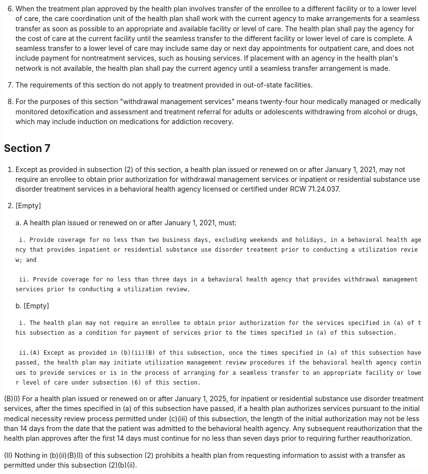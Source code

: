 6. When the treatment plan approved by the health plan involves transfer of the enrollee to a different facility or to a lower level of care, the care coordination unit of the health plan shall work with the current agency to make arrangements for a seamless transfer as soon as possible to an appropriate and available facility or level of care. The health plan shall pay the agency for the cost of care at the current facility until the seamless transfer to the different facility or lower level of care is complete. A seamless transfer to a lower level of care may include same day or next day appointments for outpatient care, and does not include payment for nontreatment services, such as housing services. If placement with an agency in the health plan's network is not available, the health plan shall pay the current agency until a seamless transfer arrangement is made.

7. The requirements of this section do not apply to treatment provided in out-of-state facilities.

8. For the purposes of this section "withdrawal management services" means twenty-four hour medically managed or medically monitored detoxification and assessment and treatment referral for adults or adolescents withdrawing from alcohol or drugs, which may include induction on medications for addiction recovery.

## Section 7
1. Except as provided in subsection (2) of this section, a health plan issued or renewed on or after January 1, 2021, may not require an enrollee to obtain prior authorization for withdrawal management services or inpatient or residential substance use disorder treatment services in a behavioral health agency licensed or certified under RCW 71.24.037.

2. [Empty]

    a. A health plan issued or renewed on or after January 1, 2021, must:

        i. Provide coverage for no less than two business days, excluding weekends and holidays, in a behavioral health agency that provides inpatient or residential substance use disorder treatment prior to conducting a utilization review; and

        ii. Provide coverage for no less than three days in a behavioral health agency that provides withdrawal management services prior to conducting a utilization review.

    b. [Empty]

        i. The health plan may not require an enrollee to obtain prior authorization for the services specified in (a) of this subsection as a condition for payment of services prior to the times specified in (a) of this subsection.

        ii.(A) Except as provided in (b)(ii)(B) of this subsection, once the times specified in (a) of this subsection have passed, the health plan may initiate utilization management review procedures if the behavioral health agency continues to provide services or is in the process of arranging for a seamless transfer to an appropriate facility or lower level of care under subsection (6) of this section.

(B)(I) For a health plan issued or renewed on or after January 1, 2025, for inpatient or residential substance use disorder treatment services, after the times specified in (a) of this subsection have passed, if a health plan authorizes services pursuant to the initial medical necessity review process permitted under (c)(iii) of this subsection, the length of the initial authorization may not be less than 14 days from the date that the patient was admitted to the behavioral health agency. Any subsequent reauthorization that the health plan approves after the first 14 days must continue for no less than seven days prior to requiring further reauthorization.

(II) Nothing in (b)(ii)(B)(I) of this subsection (2) prohibits a health plan from requesting information to assist with a transfer as permitted under this subsection (2)(b)(ii).
